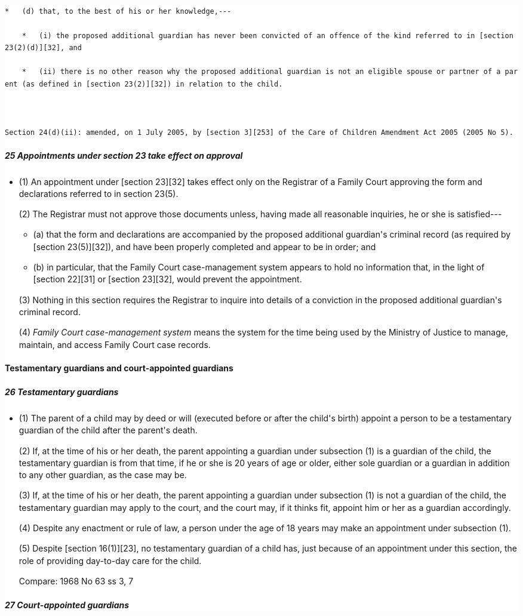     *   (d) that, to the best of his or her knowledge,---
            
        *   (i) the proposed additional guardian has never been convicted of an offence of the kind referred to in [section 23(2)(d)][32], and
        
        *   (ii) there is no other reason why the proposed additional guardian is not an eligible spouse or partner of a parent (as defined in [section 23(2)][32]) in relation to the child.
        
        
    
    Section 24(d)(ii): amended, on 1 July 2005, by [section 3][253] of the Care of Children Amendment Act 2005 (2005 No 5).

##### 25 Appointments under section 23 take effect on approval
    
*   (1) An appointment under [section 23][32] takes effect only on the Registrar of a Family Court approving the form and declarations referred to in section 23(5).
    
    (2) The Registrar must not approve those documents unless, having made all reasonable inquiries, he or she is satisfied---
        
    *   (a) that the form and declarations are accompanied by the proposed additional guardian's criminal record (as required by [section 23(5)][32]), and have been properly completed and appear to be in order; and
    
    *   (b) in particular, that the Family Court case-management system appears to hold no information that, in the light of [section 22][31] or [section 23][32], would prevent the appointment.
    
    (3) Nothing in this section requires the Registrar to inquire into details of a conviction in the proposed additional guardian's criminal record.
    
    (4) _Family Court case-management system_ means the system for the time being used by the Ministry of Justice to manage, maintain, and access Family Court case records.

#### Testamentary guardians and court-appointed guardians

##### 26 Testamentary guardians
    
*   (1) The parent of a child may by deed or will (executed before or after the child's birth) appoint a person to be a testamentary guardian of the child after the parent's death.
    
    (2) If, at the time of his or her death, the parent appointing a guardian under subsection (1) is a guardian of the child, the testamentary guardian is from that time, if he or she is 20 years of age or older, either sole guardian or a guardian in addition to any other guardian, as the case may be.
    
    (3) If, at the time of his or her death, the parent appointing a guardian under subsection (1) is not a guardian of the child, the testamentary guardian may apply to the court, and the court may, if it thinks fit, appoint him or her as a guardian accordingly.
    
    (4) Despite any enactment or rule of law, a person under the age of 18 years may make an appointment under subsection (1).
    
    (5) Despite [section 16(1)][23], no testamentary guardian of a child has, just because of an appointment under this section, the role of providing day-to-day care for the child.
    
    Compare: 1968 No 63 ss 3, 7

##### 27 Court-appointed guardians
    